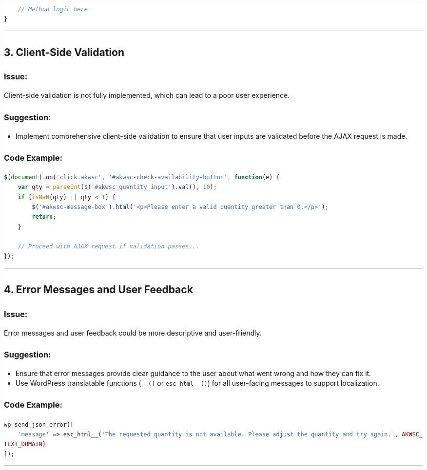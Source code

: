 ```php
    // Method logic here
}
```

---

## 3. Client-Side Validation

### Issue:
Client-side validation is not fully implemented, which can lead to a poor user experience.

### Suggestion:
- Implement comprehensive client-side validation to ensure that user inputs are validated before the AJAX request is made.

### Code Example:

```javascript
$(document).on('click.akwsc', '#akwsc-check-availability-button', function(e) {
    var qty = parseInt($('#akwsc_quantity_input').val(), 10);
    if (isNaN(qty) || qty < 1) {
        $('#akwsc-message-box').html('<p>Please enter a valid quantity greater than 0.</p>');
        return;
    }

    // Proceed with AJAX request if validation passes...
});
```

---

## 4. Error Messages and User Feedback

### Issue:
Error messages and user feedback could be more descriptive and user-friendly.

### Suggestion:
- Ensure that error messages provide clear guidance to the user about what went wrong and how they can fix it.
- Use WordPress translatable functions (`__()` or `esc_html__()`) for all user-facing messages to support localization.

### Code Example:

```php
wp_send_json_error([
    'message' => esc_html__('The requested quantity is not available. Please adjust the quantity and try again.', AKWSC_TEXT_DOMAIN)
]);
```

---